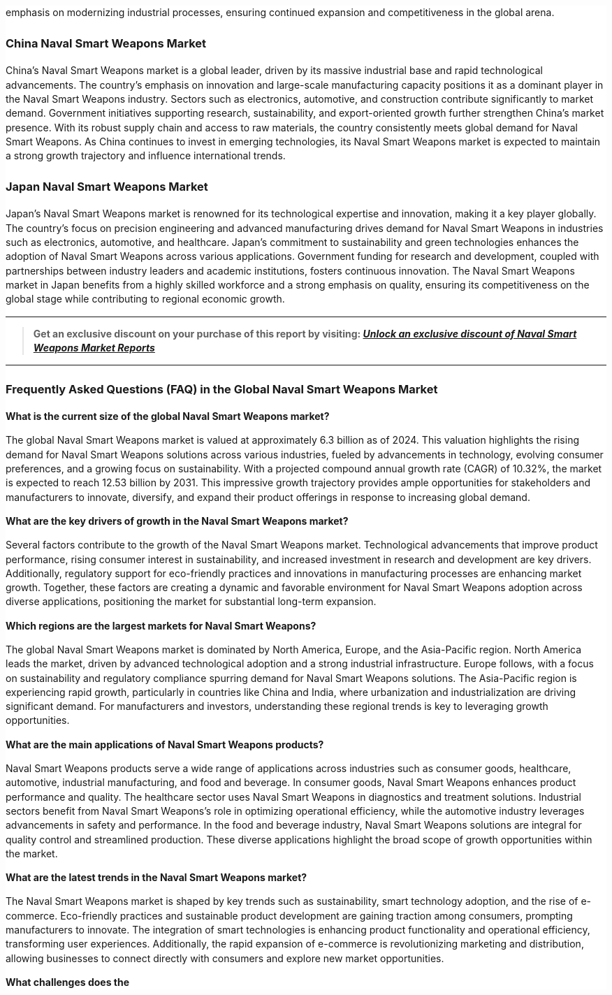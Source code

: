 emphasis on modernizing industrial processes, ensuring continued expansion and competitiveness in the global arena.</p><h3>China Naval Smart Weapons Market</h3><p>China&rsquo;s Naval Smart Weapons market is a global leader, driven by its massive industrial base and rapid technological advancements. The country&rsquo;s emphasis on innovation and large-scale manufacturing capacity positions it as a dominant player in the Naval Smart Weapons industry. Sectors such as electronics, automotive, and construction contribute significantly to market demand. Government initiatives supporting research, sustainability, and export-oriented growth further strengthen China&rsquo;s market presence. With its robust supply chain and access to raw materials, the country consistently meets global demand for Naval Smart Weapons. As China continues to invest in emerging technologies, its Naval Smart Weapons market is expected to maintain a strong growth trajectory and influence international trends.</p><h3>Japan Naval Smart Weapons Market</h3><p>Japan&rsquo;s Naval Smart Weapons market is renowned for its technological expertise and innovation, making it a key player globally. The country&rsquo;s focus on precision engineering and advanced manufacturing drives demand for Naval Smart Weapons in industries such as electronics, automotive, and healthcare. Japan&rsquo;s commitment to sustainability and green technologies enhances the adoption of Naval Smart Weapons across various applications. Government funding for research and development, coupled with partnerships between industry leaders and academic institutions, fosters continuous innovation. The Naval Smart Weapons market in Japan benefits from a highly skilled workforce and a strong emphasis on quality, ensuring its competitiveness on the global stage while contributing to regional economic growth.</p><hr /><blockquote><p><strong>Get an exclusive discount on your purchase of this report by visiting: <em><a href="://marketresearchpulse.com/ask-for-discount/22462?utm_source=Github&amp;utm_medium=028">Unlock an exclusive discount of Naval Smart Weapons Market Reports</a></em>&nbsp;</strong></p></blockquote><hr /><h3>Frequently Asked Questions (FAQ) in the Global Naval Smart Weapons Market</h3><p><strong>What is the current size of the global Naval Smart Weapons market?</strong></p><p>The global Naval Smart Weapons market is valued at approximately 6.3 billion as of 2024. This valuation highlights the rising demand for Naval Smart Weapons solutions across various industries, fueled by advancements in technology, evolving consumer preferences, and a growing focus on sustainability. With a projected compound annual growth rate (CAGR) of 10.32%, the market is expected to reach 12.53 billion by 2031. This impressive growth trajectory provides ample opportunities for stakeholders and manufacturers to innovate, diversify, and expand their product offerings in response to increasing global demand.</p><p><strong>What are the key drivers of growth in the Naval Smart Weapons market?</strong></p><p>Several factors contribute to the growth of the Naval Smart Weapons market. Technological advancements that improve product performance, rising consumer interest in sustainability, and increased investment in research and development are key drivers. Additionally, regulatory support for eco-friendly practices and innovations in manufacturing processes are enhancing market growth. Together, these factors are creating a dynamic and favorable environment for Naval Smart Weapons adoption across diverse applications, positioning the market for substantial long-term expansion.</p><p><strong>Which regions are the largest markets for Naval Smart Weapons?</strong></p><p>The global Naval Smart Weapons market is dominated by North America, Europe, and the Asia-Pacific region. North America leads the market, driven by advanced technological adoption and a strong industrial infrastructure. Europe follows, with a focus on sustainability and regulatory compliance spurring demand for Naval Smart Weapons solutions. The Asia-Pacific region is experiencing rapid growth, particularly in countries like China and India, where urbanization and industrialization are driving significant demand. For manufacturers and investors, understanding these regional trends is key to leveraging growth opportunities.</p><p><strong>What are the main applications of Naval Smart Weapons products?</strong></p><p>Naval Smart Weapons products serve a wide range of applications across industries such as consumer goods, healthcare, automotive, industrial manufacturing, and food and beverage. In consumer goods, Naval Smart Weapons enhances product performance and quality. The healthcare sector uses Naval Smart Weapons in diagnostics and treatment solutions. Industrial sectors benefit from Naval Smart Weapons&rsquo;s role in optimizing operational efficiency, while the automotive industry leverages advancements in safety and performance. In the food and beverage industry, Naval Smart Weapons solutions are integral for quality control and streamlined production. These diverse applications highlight the broad scope of growth opportunities within the market.</p><p><strong>What are the latest trends in the Naval Smart Weapons market?</strong></p><p>The Naval Smart Weapons market is shaped by key trends such as sustainability, smart technology adoption, and the rise of e-commerce. Eco-friendly practices and sustainable product development are gaining traction among consumers, prompting manufacturers to innovate. The integration of smart technologies is enhancing product functionality and operational efficiency, transforming user experiences. Additionally, the rapid expansion of e-commerce is revolutionizing marketing and distribution, allowing businesses to connect directly with consumers and explore new market opportunities.</p><p><strong>What challenges does the